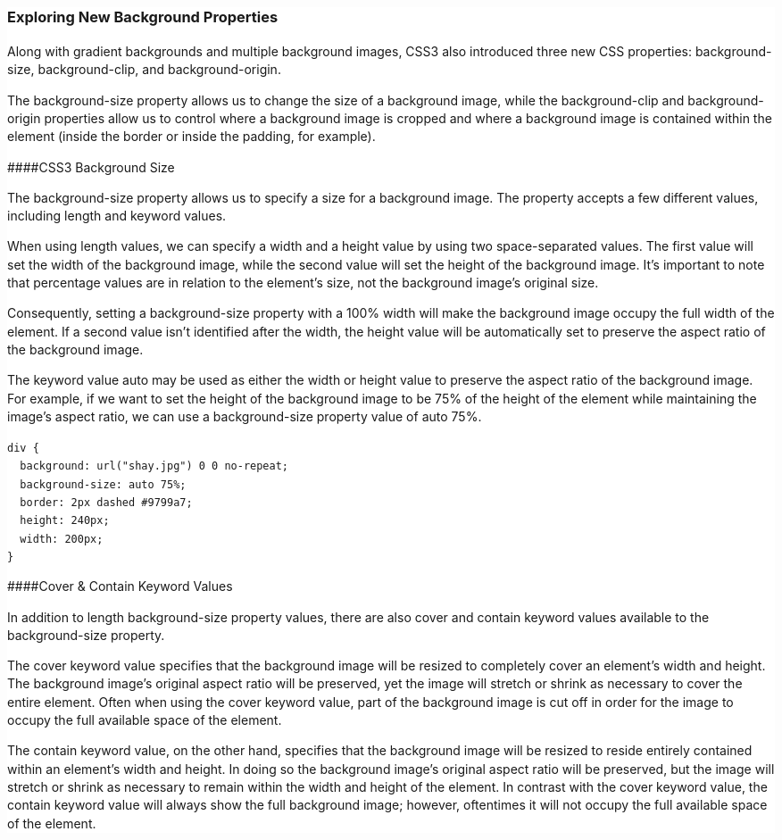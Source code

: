 ### Exploring New Background Properties
Along with gradient backgrounds and multiple background images, CSS3 also introduced three new CSS properties: background-size, background-clip, and background-origin.

The background-size property allows us to change the size of a background image, while the background-clip and background-origin properties allow us to control where a background image is cropped and where a background image is contained within the element (inside the border or inside the padding, for example).

####CSS3 Background Size

The background-size property allows us to specify a size for a background image. The property accepts a few different values, including length and keyword values.

When using length values, we can specify a width and a height value by using two space-separated values. The first value will set the width of the background image, while the second value will set the height of the background image. It’s important to note that percentage values are in relation to the element’s size, not the background image’s original size.

Consequently, setting a background-size property with a 100% width will make the background image occupy the full width of the element. If a second value isn’t identified after the width, the height value will be automatically set to preserve the aspect ratio of the background image.

The keyword value auto may be used as either the width or height value to preserve the aspect ratio of the background image. For example, if we want to set the height of the background image to be 75% of the height of the element while maintaining the image’s aspect ratio, we can use a background-size property value of auto 75%.

```
div {
  background: url("shay.jpg") 0 0 no-repeat;
  background-size: auto 75%;
  border: 2px dashed #9799a7;
  height: 240px;
  width: 200px;
}
```

####Cover & Contain Keyword Values

In addition to length background-size property values, there are also cover and contain keyword values available to the background-size property.

The cover keyword value specifies that the background image will be resized to completely cover an element’s width and height. The background image’s original aspect ratio will be preserved, yet the image will stretch or shrink as necessary to cover the entire element. Often when using the cover keyword value, part of the background image is cut off in order for the image to occupy the full available space of the element.

The contain keyword value, on the other hand, specifies that the background image will be resized to reside entirely contained within an element’s width and height. In doing so the background image’s original aspect ratio will be preserved, but the image will stretch or shrink as necessary to remain within the width and height of the element. In contrast with the cover keyword value, the contain keyword value will always show the full background image; however, oftentimes it will not occupy the full available space of the element.
